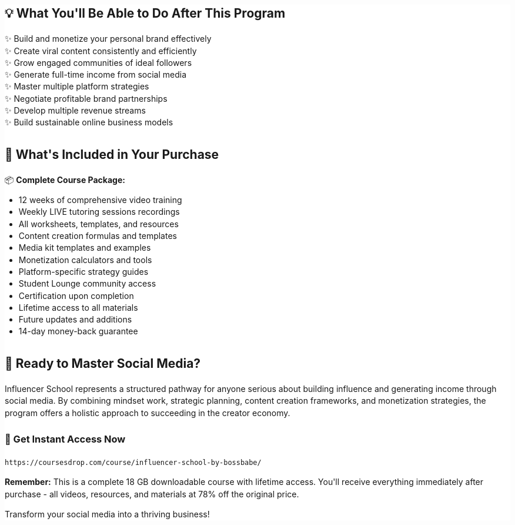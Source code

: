 ## 💡 What You'll Be Able to Do After This Program

✨ Build and monetize your personal brand effectively  
✨ Create viral content consistently and efficiently  
✨ Grow engaged communities of ideal followers  
✨ Generate full-time income from social media  
✨ Master multiple platform strategies  
✨ Negotiate profitable brand partnerships  
✨ Develop multiple revenue streams  
✨ Build sustainable online business models  

## 🎁 What's Included in Your Purchase

📦 **Complete Course Package:**
- 12 weeks of comprehensive video training
- Weekly LIVE tutoring sessions recordings
- All worksheets, templates, and resources
- Content creation formulas and templates
- Media kit templates and examples
- Monetization calculators and tools
- Platform-specific strategy guides
- Student Lounge community access
- Certification upon completion
- Lifetime access to all materials
- Future updates and additions
- 14-day money-back guarantee

## 🚀 Ready to Master Social Media?

Influencer School represents a structured pathway for anyone serious about building influence and generating income through social media. By combining mindset work, strategic planning, content creation frameworks, and monetization strategies, the program offers a holistic approach to succeeding in the creator economy.

### 🔗 Get Instant Access Now
`https://coursesdrop.com/course/influencer-school-by-bossbabe/`

**Remember:** This is a complete 18 GB downloadable course with lifetime access. You'll receive everything immediately after purchase - all videos, resources, and materials at 78% off the original price.

Transform your social media into a thriving business!